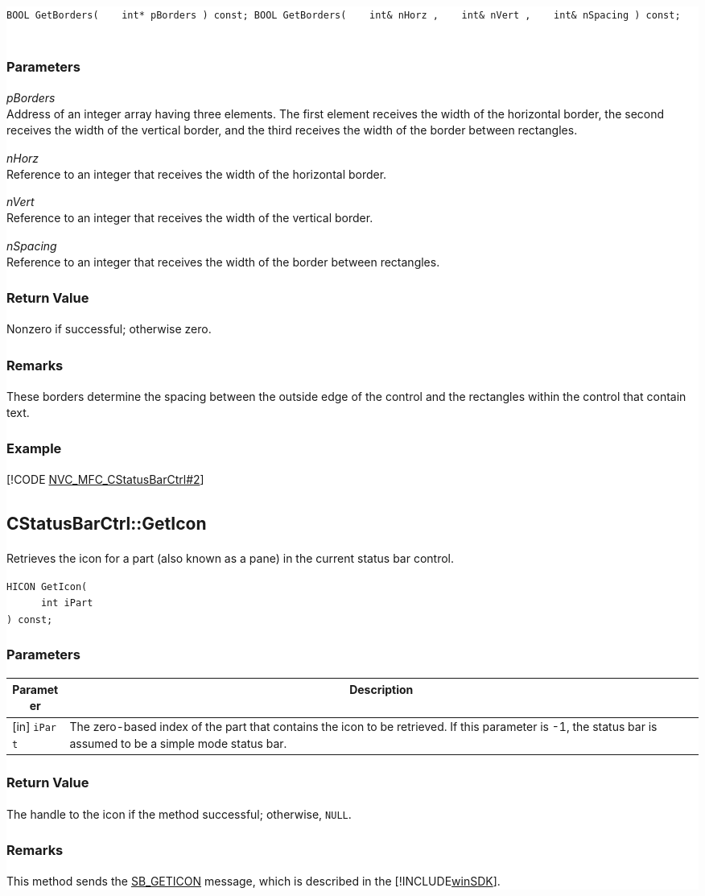 ```  
BOOL GetBorders(    int* pBorders ) const; BOOL GetBorders(    int& nHorz ,    int& nVert ,    int& nSpacing ) const;  
  
```  
  
### Parameters  
 *pBorders*  
 Address of an integer array having three elements. The first element receives the width of the horizontal border, the second receives the width of the vertical border, and the third receives the width of the border between rectangles.  
  
 *nHorz*  
 Reference to an integer that receives the width of the horizontal border.  
  
 *nVert*  
 Reference to an integer that receives the width of the vertical border.  
  
 *nSpacing*  
 Reference to an integer that receives the width of the border between rectangles.  
  
### Return Value  
 Nonzero if successful; otherwise zero.  
  
### Remarks  
 These borders determine the spacing between the outside edge of the control and the rectangles within the control that contain text.  
  
### Example  
 [!CODE [NVC_MFC_CStatusBarCtrl#2](../CodeSnippet/VS_Snippets_Cpp/NVC_MFC_CStatusBarCtrl#2)]  
  
##  <a name="cstatusbarctrl__geticon"></a>  CStatusBarCtrl::GetIcon  
 Retrieves the icon for a part (also known as a pane) in the current status bar control.  
  
```  
HICON GetIcon(  
      int iPart  
) const;  
```  
  
### Parameters  
  
|Parameter|Description|  
|---------------|-----------------|  
|[in] `iPart`|The zero-based index of the part that contains the icon to be retrieved. If this parameter is -1, the status bar is assumed to be a simple mode status bar.|  
  
### Return Value  
 The handle to the icon if the method successful; otherwise, `NULL`.  
  
### Remarks  
 This method sends the                         [SB_GETICON](http://msdn.microsoft.com/library/windows/desktop/bb760744) message, which is described in the [!INCLUDE[winSDK](../vs140/includes/winSDK_md.md)].  
  